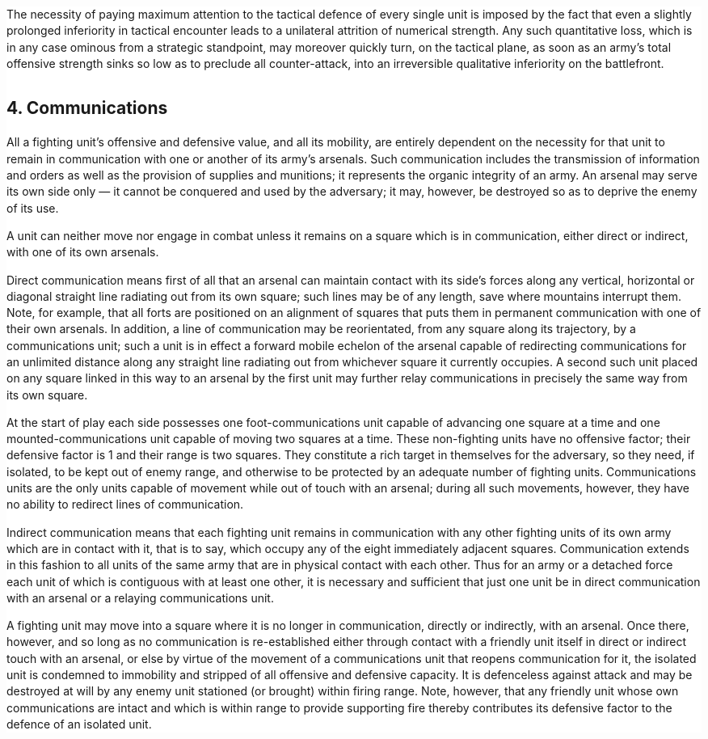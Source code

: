 The necessity of paying maximum attention to the tactical defence of every single unit is imposed by the fact that even a slightly prolonged inferiority in tactical encounter leads to a unilateral attrition of numerical strength. Any such quantitative loss, which is in any case ominous from a strategic standpoint, may moreover quickly turn, on the tactical plane, as soon as an army’s total offensive strength sinks so low as to preclude all counter-attack, into an irreversible qualitative inferiority on the battlefront.

## 4. Communications
All a fighting unit’s offensive and defensive value, and all its mobility, are entirely dependent on the necessity for that unit to remain in communication with one or another of its army’s arsenals. Such communication includes the transmission of information and orders as well as the provision of supplies and munitions; it represents the organic integrity of an army. An arsenal may serve its own side only — it cannot be conquered and used by the adversary; it may, however, be destroyed so as to deprive the enemy of its use.

A unit can neither move nor engage in combat unless it remains on a square which is in communication, either direct or indirect, with one of its own arsenals.

Direct communication means first of all that an arsenal can maintain contact with its side’s forces along any vertical, horizontal or diagonal straight line radiating out from its own square; such lines may be of any length, save where mountains interrupt them. Note, for example, that all forts are positioned on an alignment of squares that puts them in permanent communication with one of their own arsenals. In addition, a line of communication may be reorientated, from any square along its trajectory, by a communications unit; such a unit is in effect a forward mobile echelon of the arsenal capable of redirecting communications for an unlimited distance along any straight line radiating out from whichever square it currently occupies. A second such unit placed on any square linked in this way to an arsenal by the first unit may further relay communications in precisely the same way from its own square.

At the start of play each side possesses one foot-communications unit capable of advancing one square at a time and one mounted-communications unit capable of moving two squares at a time. These non-fighting units have no offensive factor; their defensive factor is 1 and their range is two squares. They constitute a rich target in themselves for the adversary, so they need, if isolated, to be kept out of enemy range, and otherwise to be protected by an adequate number of fighting units. Communications units are the only units capable of movement while out of touch with an arsenal; during all such movements, however, they have no ability to redirect lines of communication. 

Indirect communication means that each fighting unit remains in communication with any other fighting units of its own army which are in contact with it, that is to say, which occupy any of the eight immediately adjacent squares. Communication extends in this fashion to all units of the same army that are in physical contact with each other. Thus for an army or a detached force each unit of which is contiguous with at least one other, it is necessary and sufficient that just one unit be in direct communication with an arsenal or a relaying communications unit.

A fighting unit may move into a square where it is no longer in communication, directly or indirectly, with an arsenal. Once there, however, and so long as no communication is re-established either through contact with a friendly unit itself in direct or indirect touch with an arsenal, or else by virtue of the movement of a communications unit that reopens communication for it, the isolated unit is condemned to immobility and stripped of all offensive and defensive capacity. It is defenceless against attack and may be destroyed at will by any enemy unit stationed (or brought) within firing range. Note, however, that any friendly unit whose own communications are intact and which is within range to provide supporting fire thereby contributes its defensive factor to the defence of an isolated unit.
